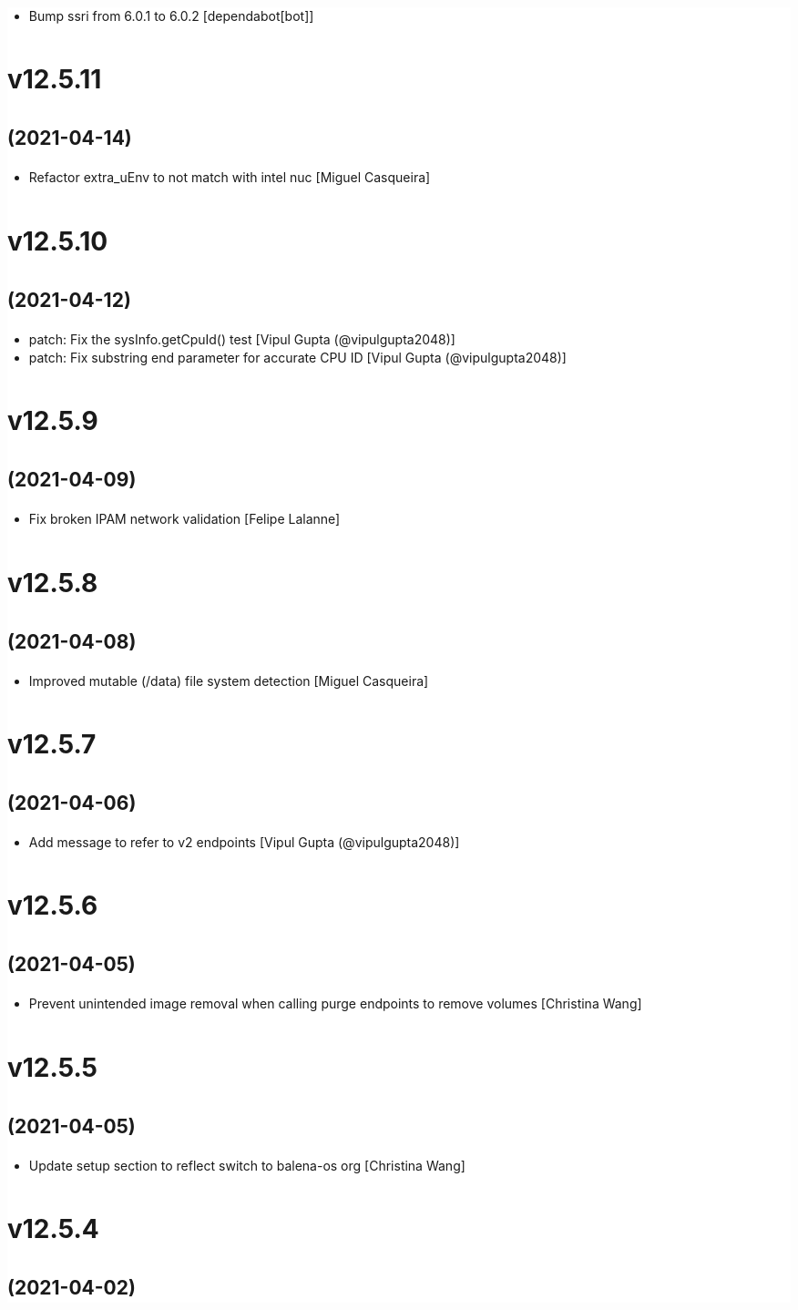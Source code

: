 * Bump ssri from 6.0.1 to 6.0.2 [dependabot[bot]]

# v12.5.11
## (2021-04-14)

* Refactor extra_uEnv to not match with intel nuc [Miguel Casqueira]

# v12.5.10
## (2021-04-12)

* patch: Fix the sysInfo.getCpuId() test [Vipul Gupta (@vipulgupta2048)]
* patch: Fix substring end parameter for accurate CPU ID [Vipul Gupta (@vipulgupta2048)]

# v12.5.9
## (2021-04-09)

* Fix broken IPAM network validation [Felipe Lalanne]

# v12.5.8
## (2021-04-08)

* Improved mutable (/data) file system detection [Miguel Casqueira]

# v12.5.7
## (2021-04-06)

* Add message to refer to v2 endpoints [Vipul Gupta (@vipulgupta2048)]

# v12.5.6
## (2021-04-05)

* Prevent unintended image removal when calling purge endpoints to remove volumes [Christina Wang]

# v12.5.5
## (2021-04-05)

* Update setup section to reflect switch to balena-os org [Christina Wang]

# v12.5.4
## (2021-04-02)
